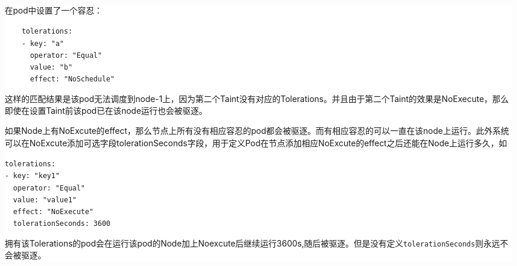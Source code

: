在pod中设置了一个容忍：

```shell
    tolerations:
    - key: "a"
      operator: "Equal"
      value: "b"
      effect: "NoSchedule"
```

这样的匹配结果是该pod无法调度到node-1上，因为第二个Taint没有对应的Tolerations。并且由于第二个Taint的效果是NoExecute，那么即使在设置Taint前该pod已在该node运行也会被驱逐。

如果Node上有NoExcute的effect，那么节点上所有没有相应容忍的pod都会被驱逐。而有相应容忍的可以一直在该node上运行。此外系统可以在NoExcute添加可选字段tolerationSeconds字段，用于定义Pod在节点添加相应NoExcute的effect之后还能在Node上运行多久，如

```shell
tolerations:
- key: "key1"
  operator: "Equal"
  value: "value1"
  effect: "NoExecute"
  tolerationSeconds: 3600
```

拥有该Tolerations的pod会在运行该pod的Node加上Noexcute后继续运行3600s,随后被驱逐。但是没有定义`tolerationSeconds`则永远不会被驱逐。